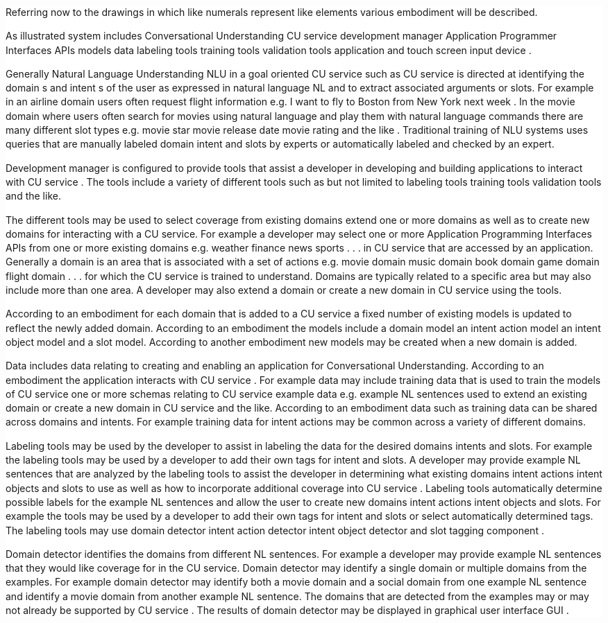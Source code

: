 Referring now to the drawings in which like numerals represent like elements various embodiment will be described.

As illustrated system includes Conversational Understanding CU service development manager Application Programmer Interfaces APIs models data labeling tools training tools validation tools application and touch screen input device .

Generally Natural Language Understanding NLU in a goal oriented CU service such as CU service is directed at identifying the domain s and intent s of the user as expressed in natural language NL and to extract associated arguments or slots. For example in an airline domain users often request flight information e.g. I want to fly to Boston from New York next week . In the movie domain where users often search for movies using natural language and play them with natural language commands there are many different slot types e.g. movie star movie release date movie rating and the like . Traditional training of NLU systems uses queries that are manually labeled domain intent and slots by experts or automatically labeled and checked by an expert.

Development manager is configured to provide tools that assist a developer in developing and building applications to interact with CU service . The tools include a variety of different tools such as but not limited to labeling tools training tools validation tools and the like.

The different tools may be used to select coverage from existing domains extend one or more domains as well as to create new domains for interacting with a CU service. For example a developer may select one or more Application Programming Interfaces APIs from one or more existing domains e.g. weather finance news sports . . . in CU service that are accessed by an application. Generally a domain is an area that is associated with a set of actions e.g. movie domain music domain book domain game domain flight domain . . . for which the CU service is trained to understand. Domains are typically related to a specific area but may also include more than one area. A developer may also extend a domain or create a new domain in CU service using the tools.

According to an embodiment for each domain that is added to a CU service a fixed number of existing models is updated to reflect the newly added domain. According to an embodiment the models include a domain model an intent action model an intent object model and a slot model. According to another embodiment new models may be created when a new domain is added.

Data includes data relating to creating and enabling an application for Conversational Understanding. According to an embodiment the application interacts with CU service . For example data may include training data that is used to train the models of CU service one or more schemas relating to CU service example data e.g. example NL sentences used to extend an existing domain or create a new domain in CU service and the like. According to an embodiment data such as training data can be shared across domains and intents. For example training data for intent actions may be common across a variety of different domains.

Labeling tools may be used by the developer to assist in labeling the data for the desired domains intents and slots. For example the labeling tools may be used by a developer to add their own tags for intent and slots. A developer may provide example NL sentences that are analyzed by the labeling tools to assist the developer in determining what existing domains intent actions intent objects and slots to use as well as how to incorporate additional coverage into CU service . Labeling tools automatically determine possible labels for the example NL sentences and allow the user to create new domains intent actions intent objects and slots. For example the tools may be used by a developer to add their own tags for intent and slots or select automatically determined tags. The labeling tools may use domain detector intent action detector intent object detector and slot tagging component .

Domain detector identifies the domains from different NL sentences. For example a developer may provide example NL sentences that they would like coverage for in the CU service. Domain detector may identify a single domain or multiple domains from the examples. For example domain detector may identify both a movie domain and a social domain from one example NL sentence and identify a movie domain from another example NL sentence. The domains that are detected from the examples may or may not already be supported by CU service . The results of domain detector may be displayed in graphical user interface GUI .
